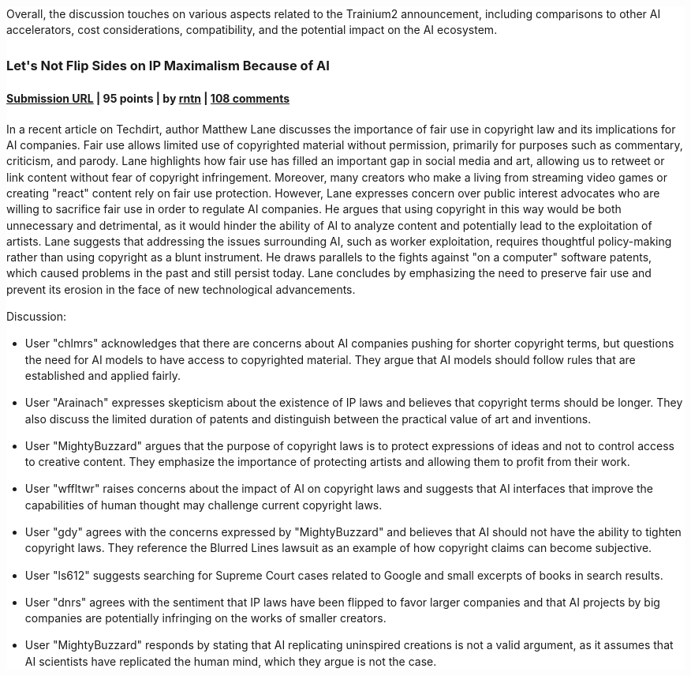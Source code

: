 Overall, the discussion touches on various aspects related to the Trainium2 announcement, including comparisons to other AI accelerators, cost considerations, compatibility, and the potential impact on the AI ecosystem.

### Let's Not Flip Sides on IP Maximalism Because of AI

#### [Submission URL](https://www.techdirt.com/2023/11/29/lets-not-flip-sides-on-ip-maximalism-because-of-ai/) | 95 points | by [rntn](https://news.ycombinator.com/user?id=rntn) | [108 comments](https://news.ycombinator.com/item?id=38472367)

In a recent article on Techdirt, author Matthew Lane discusses the importance of fair use in copyright law and its implications for AI companies. Fair use allows limited use of copyrighted material without permission, primarily for purposes such as commentary, criticism, and parody. Lane highlights how fair use has filled an important gap in social media and art, allowing us to retweet or link content without fear of copyright infringement. Moreover, many creators who make a living from streaming video games or creating "react" content rely on fair use protection. However, Lane expresses concern over public interest advocates who are willing to sacrifice fair use in order to regulate AI companies. He argues that using copyright in this way would be both unnecessary and detrimental, as it would hinder the ability of AI to analyze content and potentially lead to the exploitation of artists. Lane suggests that addressing the issues surrounding AI, such as worker exploitation, requires thoughtful policy-making rather than using copyright as a blunt instrument. He draws parallels to the fights against "on a computer" software patents, which caused problems in the past and still persist today. Lane concludes by emphasizing the need to preserve fair use and prevent its erosion in the face of new technological advancements.

Discussion:

- User "chlmrs" acknowledges that there are concerns about AI companies pushing for shorter copyright terms, but questions the need for AI models to have access to copyrighted material. They argue that AI models should follow rules that are established and applied fairly.

- User "Arainach" expresses skepticism about the existence of IP laws and believes that copyright terms should be longer. They also discuss the limited duration of patents and distinguish between the practical value of art and inventions.

- User "MightyBuzzard" argues that the purpose of copyright laws is to protect expressions of ideas and not to control access to creative content. They emphasize the importance of protecting artists and allowing them to profit from their work.

- User "wffltwr" raises concerns about the impact of AI on copyright laws and suggests that AI interfaces that improve the capabilities of human thought may challenge current copyright laws.

- User "gdy" agrees with the concerns expressed by "MightyBuzzard" and believes that AI should not have the ability to tighten copyright laws. They reference the Blurred Lines lawsuit as an example of how copyright claims can become subjective.

- User "ls612" suggests searching for Supreme Court cases related to Google and small excerpts of books in search results.

- User "dnrs" agrees with the sentiment that IP laws have been flipped to favor larger companies and that AI projects by big companies are potentially infringing on the works of smaller creators.

- User "MightyBuzzard" responds by stating that AI replicating uninspired creations is not a valid argument, as it assumes that AI scientists have replicated the human mind, which they argue is not the case.
